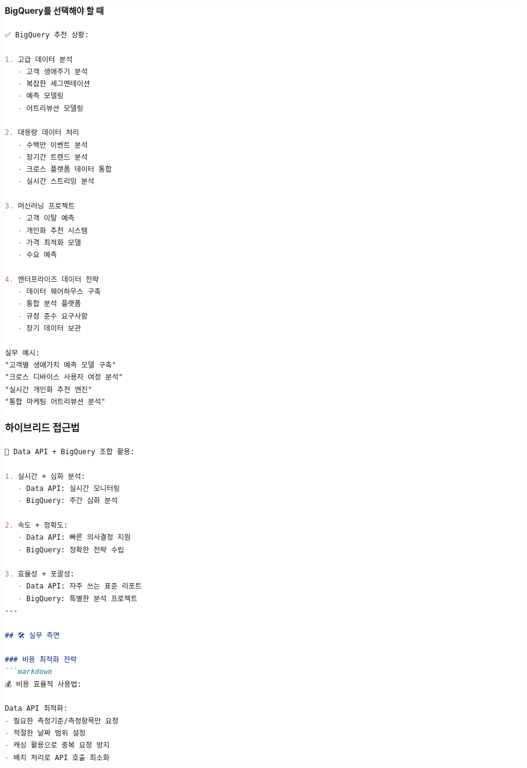 #### BigQuery를 선택해야 할 때
```markdown
✅ BigQuery 추천 상황:

1. 고급 데이터 분석
   - 고객 생애주기 분석
   - 복잡한 세그멘테이션
   - 예측 모델링
   - 어트리뷰션 모델링

2. 대용량 데이터 처리
   - 수백만 이벤트 분석
   - 장기간 트렌드 분석
   - 크로스 플랫폼 데이터 통합
   - 실시간 스트리밍 분석

3. 머신러닝 프로젝트
   - 고객 이탈 예측
   - 개인화 추천 시스템
   - 가격 최적화 모델
   - 수요 예측

4. 엔터프라이즈 데이터 전략
   - 데이터 웨어하우스 구축
   - 통합 분석 플랫폼
   - 규정 준수 요구사항
   - 장기 데이터 보관

실무 예시:
"고객별 생애가치 예측 모델 구축"
"크로스 디바이스 사용자 여정 분석"
"실시간 개인화 추천 엔진"
"통합 마케팅 어트리뷰션 분석"
```

### 하이브리드 접근법
```markdown
🔄 Data API + BigQuery 조합 활용:

1. 실시간 + 심화 분석:
   - Data API: 실시간 모니터링
   - BigQuery: 주간 심화 분석

2. 속도 + 정확도:
   - Data API: 빠른 의사결정 지원
   - BigQuery: 정확한 전략 수립

3. 효율성 + 포괄성:
   - Data API: 자주 쓰는 표준 리포트
   - BigQuery: 특별한 분석 프로젝트
---

## 🛠️ 실무 측면

### 비용 최적화 전략
```markdown
💰 비용 효율적 사용법:

Data API 최적화:
- 필요한 측정기준/측정항목만 요청
- 적절한 날짜 범위 설정
- 캐싱 활용으로 중복 요청 방지
- 배치 처리로 API 호출 최소화

```